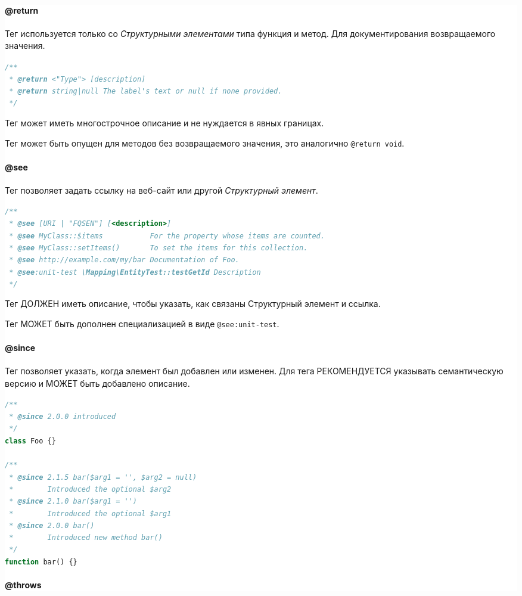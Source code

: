 #### @return

Тег используется только со *Структурными элементами* типа функция и метод. Для документирования возвращаемого значения.

```php
/**
 * @return <"Type"> [description]
 * @return string|null The label's text or null if none provided.
 */
```

Тег может иметь многострочное описание и не нуждается в явных границах.

 Тег может быть опущен для методов без возвращаемого значения, это аналогично `@return void`.

#### @see

Тег позволяет задать ссылку на веб-сайт или другой *Структурный элемент*.

```php
/**
 * @see [URI | "FQSEN"] [<description>]
 * @see MyClass::$items           For the property whose items are counted.
 * @see MyClass::setItems()       To set the items for this collection.
 * @see http://example.com/my/bar Documentation of Foo.
 * @see:unit-test \Mapping\EntityTest::testGetId Description
 */
```

Тег ДОЛЖЕН иметь описание, чтобы указать, как связаны Структурный элемент и ссылка. 

Тег МОЖЕТ быть дополнен специализацией в виде `@see:unit-test`.

#### @since

Тег позволяет указать, когда элемент был добавлен или изменен. Для тега РЕКОМЕНДУЕТСЯ указывать семантическую версию и МОЖЕТ быть добавлено описание.

```php
/**
 * @since 2.0.0 introduced
 */
class Foo {}

/**
 * @since 2.1.5 bar($arg1 = '', $arg2 = null) 
 *        Introduced the optional $arg2
 * @since 2.1.0 bar($arg1 = '')
 *        Introduced the optional $arg1
 * @since 2.0.0 bar()
 *        Introduced new method bar()
 */
function bar() {}
```

#### @throws
